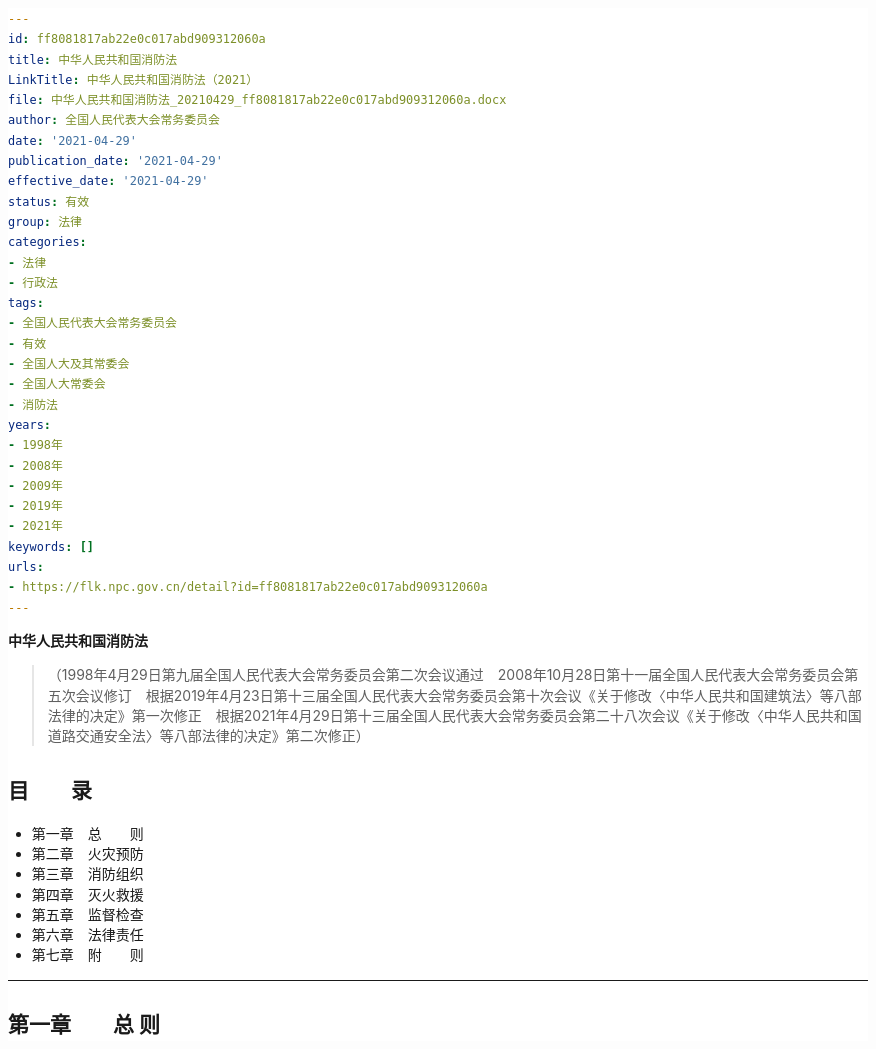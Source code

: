 ```yaml
---
id: ff8081817ab22e0c017abd909312060a
title: 中华人民共和国消防法
LinkTitle: 中华人民共和国消防法（2021）
file: 中华人民共和国消防法_20210429_ff8081817ab22e0c017abd909312060a.docx
author: 全国人民代表大会常务委员会
date: '2021-04-29'
publication_date: '2021-04-29'
effective_date: '2021-04-29'
status: 有效
group: 法律
categories:
- 法律
- 行政法
tags:
- 全国人民代表大会常务委员会
- 有效
- 全国人大及其常委会
- 全国人大常委会
- 消防法
years:
- 1998年
- 2008年
- 2009年
- 2019年
- 2021年
keywords: []
urls:
- https://flk.npc.gov.cn/detail?id=ff8081817ab22e0c017abd909312060a
---
```


**中华人民共和国消防法**

> （1998年4月29日第九届全国人民代表大会常务委员会第二次会议通过　2008年10月28日第十一届全国人民代表大会常务委员会第五次会议修订　根据2019年4月23日第十三届全国人民代表大会常务委员会第十次会议《关于修改〈中华人民共和国建筑法〉等八部法律的决定》第一次修正　根据2021年4月29日第十三届全国人民代表大会常务委员会第二十八次会议《关于修改〈中华人民共和国道路交通安全法〉等八部法律的决定》第二次修正）

## 目　　录

- 第一章　总　　则
- 第二章　火灾预防
- 第三章　消防组织
- 第四章　灭火救援
- 第五章　监督检查
- 第六章　法律责任
- 第七章　附　　则

---

## 第一章　　总  则
